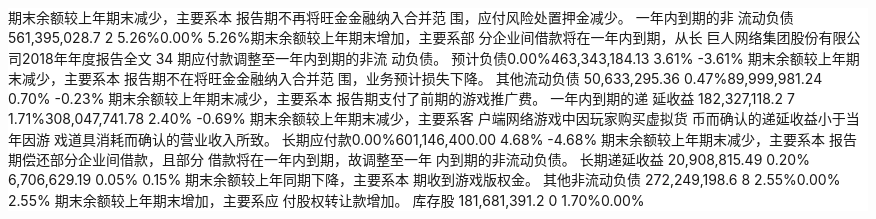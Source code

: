 期末余额较上年期末减少，主要系本
报告期不再将旺金金融纳入合并范
围，应付风险处置押金减少。
一年内到期的非
流动负债
561,395,028.7
2
5.26%0.00%
5.26%期末余额较上年期末增加，主要系部
分企业间借款将在一年内到期，从长
巨人网络集团股份有限公司2018年年度报告全文
34
期应付款调整至一年内到期的非流
动负债。
预计负债0.00%463,343,184.13
3.61%
-3.61%
期末余额较上年期末减少，主要系本
报告期不在将旺金金融纳入合并范
围，业务预计损失下降。
其他流动负债
50,633,295.36
0.47%89,999,981.24
0.70%
-0.23%
期末余额较上年期末减少，主要系本
报告期支付了前期的游戏推广费。
一年内到期的递
延收益
182,327,118.2
7
1.71%308,047,741.78
2.40%
-0.69%
期末余额较上年期末减少，主要系客
户端网络游戏中因玩家购买虚拟货
币而确认的递延收益小于当年因游
戏道具消耗而确认的营业收入所致。
长期应付款0.00%601,146,400.00
4.68%
-4.68%
期末余额较上年期末减少，主要系本
报告期偿还部分企业间借款，且部分
借款将在一年内到期，故调整至一年
内到期的非流动负债。
长期递延收益
20,908,815.49
0.20%
6,706,629.19
0.05%
0.15%
期末余额较上年同期下降，主要系本
期收到游戏版权金。
其他非流动负债
272,249,198.6
8
2.55%0.00%
2.55%
期末余额较上年期末增加，主要系应
付股权转让款增加。
库存股
181,681,391.2
0
1.70%0.00%